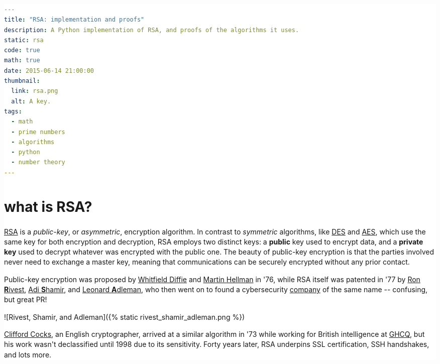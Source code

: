 ```yaml
---
title: "RSA: implementation and proofs"
description: A Python implementation of RSA, and proofs of the algorithms it uses.
static: rsa
code: true
math: true
date: 2015-06-14 21:00:00
thumbnail:
  link: rsa.png
  alt: A key.
tags:
  - math
  - prime numbers
  - algorithms
  - python
  - number theory
---
```


# what is RSA?
[RSA](https://en.wikipedia.org/wiki/RSA_(cryptosystem)) is a *public-key*, or *asymmetric*, encryption algorithm.
In contrast to *symmetric* algorithms, like [DES](https://en.wikipedia.org/wiki/Data_Encryption_Standard) and
[AES](https://en.wikipedia.org/wiki/Advanced_Encryption_Standard), which use the same key for both encryption and
decryption, RSA employs two distinct keys: a **public** key used to encrypt data, and a **private key** used to
decrypt whatever was encrypted with the public one. The beauty of public-key encryption is that the parties involved
never need to exchange a master key, meaning that communications can be securely encrypted without any prior contact.

Public-key encryption was proposed by [Whitfield Diffie](https://en.wikipedia.org/wiki/Whitfield_Diffie) and [Martin
Hellman](https://en.wikipedia.org/wiki/Martin_Hellman) in '76, while RSA itself was patented in '77 by [Ron
**R**ivest](https://en.wikipedia.org/wiki/Ron_Rivest), [Adi **S**hamir](https://en.wikipedia.org/wiki/Adi_Shamir), and
[Leonard **A**dleman](https://en.wikipedia.org/wiki/Leonard_Adleman), who then went on to found a
cybersecurity [company](https://en.wikipedia.org/wiki/RSA_Security) of the same name -- confusing, but great PR!

![Rivest, Shamir, and Adleman]({% static rivest_shamir_adleman.png %})

[Clifford Cocks](https://en.wikipedia.org/wiki/Clifford_Cocks), an English cryptographer, arrived at a similar
algorithm in '73 while working for British intelligence at
[GHCQ](https://en.wikipedia.org/wiki/Government_Communications_Headquarters), but his work wasn't declassified until
1998 due to its sensitivity. Forty years later, RSA underpins SSL certification, SSH handshakes, and lots more.
